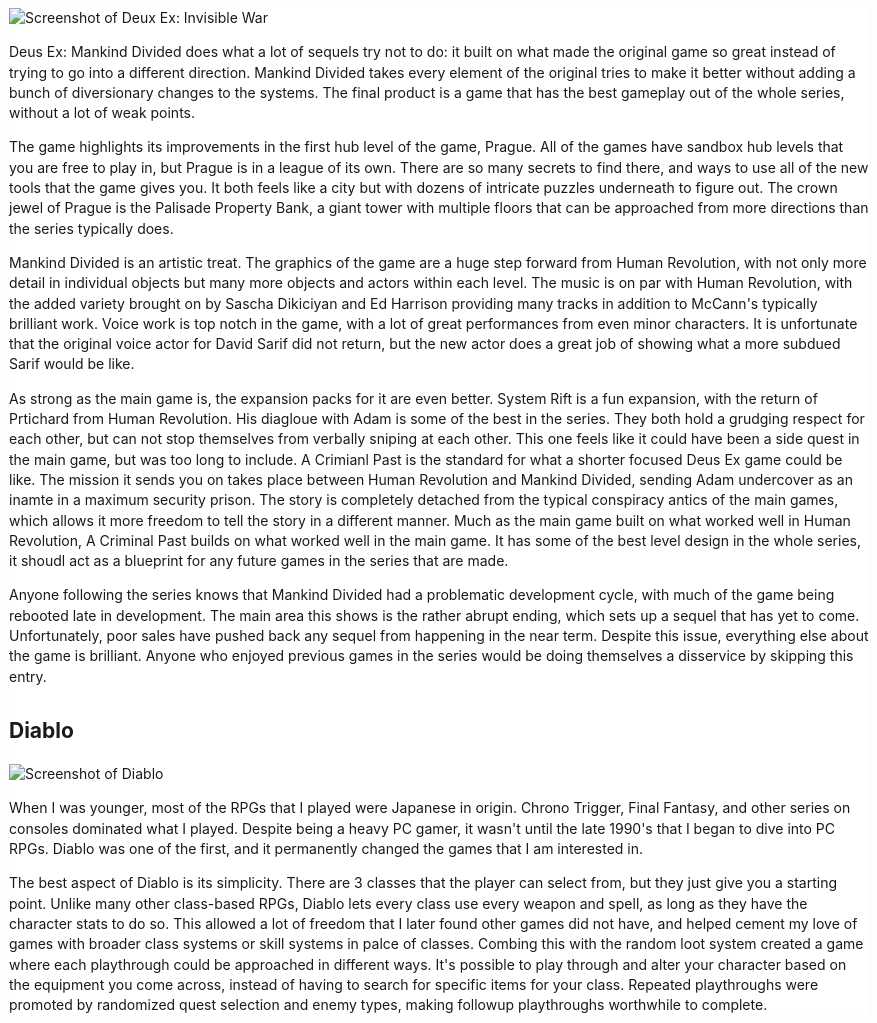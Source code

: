 <img src='/images/mini-game-reviews_deus-ex-mankind-divided.webp' alt='Screenshot of Deux Ex: Invisible War' loading='lazy'>

Deus Ex: Mankind Divided does what a lot of sequels try not to do: it built on what made the original game so great instead of trying to go into a different direction. Mankind Divided takes every element of the original tries to make it better without adding a bunch of diversionary changes to the systems. The final product is a game that has the best gameplay out of the whole series, without a lot of weak points.

The game highlights its improvements in the first hub level of the game, Prague. All of the games have sandbox hub levels that you are free to play in, but Prague is in a league of its own. There are so many secrets to find there, and ways to use all of the new tools that the game gives you. It both feels like a city but with dozens of intricate puzzles underneath to figure out. The crown jewel of Prague is the Palisade Property Bank, a giant tower with multiple floors that can be approached from more directions than the series typically does.

Mankind Divided is an artistic treat. The graphics of the game are a huge step forward from Human Revolution, with not only more detail in individual objects but many more objects and actors within each level. The music is on par with Human Revolution, with the added variety brought on by Sascha Dikiciyan and Ed Harrison providing many tracks in addition to McCann's typically brilliant work. Voice work is top notch in the game, with a lot of great performances from even minor characters. It is unfortunate that the original voice actor for David Sarif did not return, but the new actor does a great job of showing what a more subdued Sarif would be like.

As strong as the main game is, the expansion packs for it are even better. System Rift is a fun expansion, with the return of Prtichard from Human Revolution. His diagloue with Adam is some of the best in the series. They both hold a grudging respect for each other, but can not stop themselves from verbally sniping at each other. This one feels like it could have been a side quest in the main game, but was too long to include. A Crimianl Past is the standard for what a shorter focused Deus Ex game could be like. The mission it sends you on takes place between Human Revolution and Mankind Divided, sending Adam undercover as an inamte in a maximum security prison. The story is completely detached from the typical conspiracy antics of the main games, which allows it more freedom to tell the story in a different manner. Much as the main game built on what worked well in Human Revolution, A Criminal Past builds on what worked well in the main game. It has some of the best level design in the whole series, it shoudl act as a blueprint for any future games in the series that are made.

Anyone following the series knows that Mankind Divided had a problematic development cycle, with much of the game being rebooted late in development. The main area this shows is the rather abrupt ending, which sets up a sequel that has yet to come. Unfortunately, poor sales have pushed back any sequel from happening in the near term. Despite this issue, everything else about the game is brilliant. Anyone who enjoyed previous games in the series would be doing themselves a disservice by skipping this entry.

## Diablo

<img src='/images/mini-game-reviews_diablo.png' alt='Screenshot of Diablo' loading='lazy'>

When I was younger, most of the RPGs that I played were Japanese in origin. Chrono Trigger, Final Fantasy, and other series on consoles dominated what I played. Despite being a heavy PC gamer, it wasn't until the late 1990's that I began to dive into PC RPGs. Diablo was one of the first, and it permanently changed the games that I am interested in.

The best aspect of Diablo is its simplicity. There are 3 classes that the player can select from, but they just give you a starting point. Unlike many other class-based RPGs, Diablo lets every class use every weapon and spell, as long as they have the character stats to do so. This allowed a lot of freedom that I later found other games did not have, and helped cement my love of games with broader class systems or skill systems in palce of classes. Combing this with the random loot system created a game where each playthrough could be approached in different ways. It's possible to play through and alter your character based on the equipment you come across, instead of having to search for specific items for your class. Repeated playthroughs were promoted by randomized quest selection and enemy types, making followup playthroughs worthwhile to complete.
